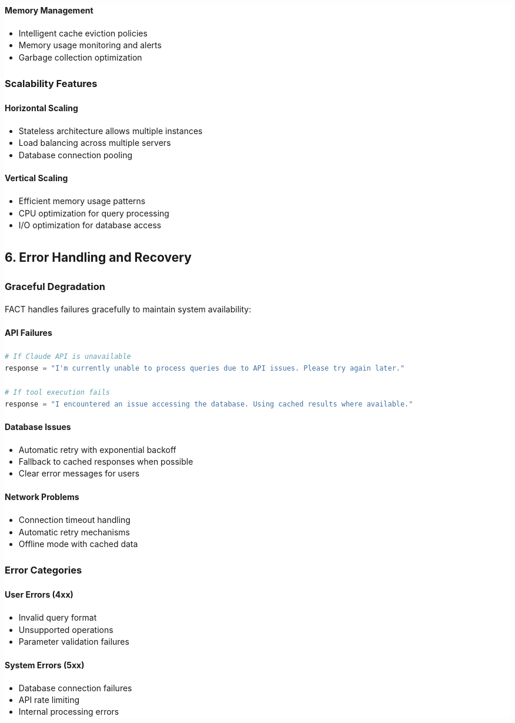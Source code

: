 #### Memory Management
- Intelligent cache eviction policies
- Memory usage monitoring and alerts
- Garbage collection optimization

### Scalability Features

#### Horizontal Scaling
- Stateless architecture allows multiple instances
- Load balancing across multiple servers
- Database connection pooling

#### Vertical Scaling
- Efficient memory usage patterns
- CPU optimization for query processing
- I/O optimization for database access

## 6. Error Handling and Recovery

### Graceful Degradation

FACT handles failures gracefully to maintain system availability:

#### API Failures
```python
# If Claude API is unavailable
response = "I'm currently unable to process queries due to API issues. Please try again later."

# If tool execution fails
response = "I encountered an issue accessing the database. Using cached results where available."
```

#### Database Issues
- Automatic retry with exponential backoff
- Fallback to cached responses when possible
- Clear error messages for users

#### Network Problems
- Connection timeout handling
- Automatic retry mechanisms
- Offline mode with cached data

### Error Categories

#### User Errors (4xx)
- Invalid query format
- Unsupported operations
- Parameter validation failures

#### System Errors (5xx)
- Database connection failures
- API rate limiting
- Internal processing errors
